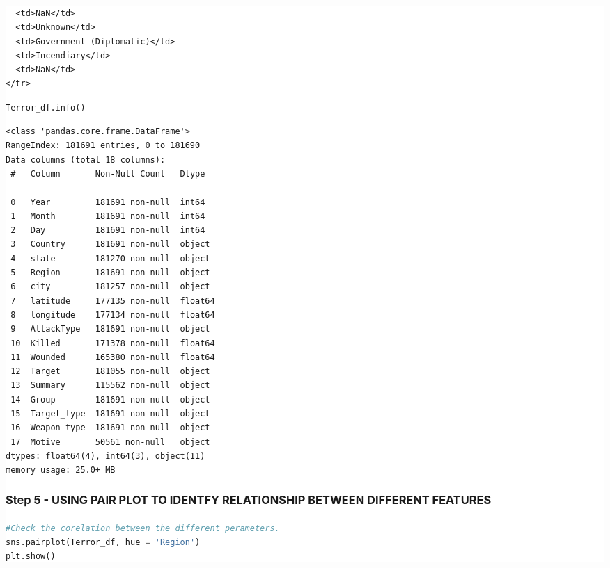       <td>NaN</td>
      <td>Unknown</td>
      <td>Government (Diplomatic)</td>
      <td>Incendiary</td>
      <td>NaN</td>
    </tr>
  </tbody>
</table>
</div>




```python
Terror_df.info()
```

    <class 'pandas.core.frame.DataFrame'>
    RangeIndex: 181691 entries, 0 to 181690
    Data columns (total 18 columns):
     #   Column       Non-Null Count   Dtype  
    ---  ------       --------------   -----  
     0   Year         181691 non-null  int64  
     1   Month        181691 non-null  int64  
     2   Day          181691 non-null  int64  
     3   Country      181691 non-null  object 
     4   state        181270 non-null  object 
     5   Region       181691 non-null  object 
     6   city         181257 non-null  object 
     7   latitude     177135 non-null  float64
     8   longitude    177134 non-null  float64
     9   AttackType   181691 non-null  object 
     10  Killed       171378 non-null  float64
     11  Wounded      165380 non-null  float64
     12  Target       181055 non-null  object 
     13  Summary      115562 non-null  object 
     14  Group        181691 non-null  object 
     15  Target_type  181691 non-null  object 
     16  Weapon_type  181691 non-null  object 
     17  Motive       50561 non-null   object 
    dtypes: float64(4), int64(3), object(11)
    memory usage: 25.0+ MB
    

### Step 5  - USING PAIR PLOT TO IDENTFY RELATIONSHIP BETWEEN DIFFERENT FEATURES


```python
#Check the corelation between the different perameters.
sns.pairplot(Terror_df, hue = 'Region')
plt.show()
```
